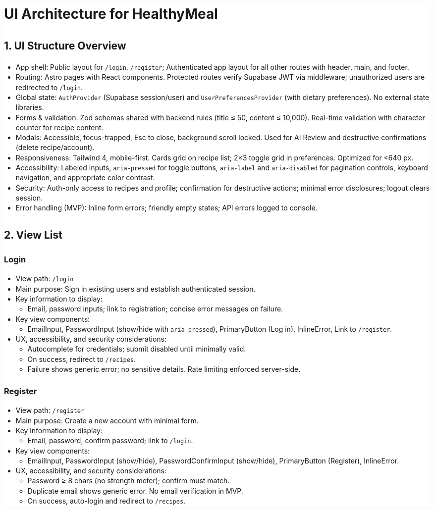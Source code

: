 # UI Architecture for HealthyMeal

## 1. UI Structure Overview

- App shell: Public layout for `/login`, `/register`; Authenticated app layout for all other routes with header, main, and footer.
- Routing: Astro pages with React components. Protected routes verify Supabase JWT via middleware; unauthorized users are redirected to `/login`.
- Global state: `AuthProvider` (Supabase session/user) and `UserPreferencesProvider` (with dietary preferences). No external state libraries.
- Forms & validation: Zod schemas shared with backend rules (title ≤ 50, content ≤ 10,000). Real-time validation with character counter for recipe content.
- Modals: Accessible, focus-trapped, Esc to close, background scroll locked. Used for AI Review and destructive confirmations (delete recipe/account).
- Responsiveness: Tailwind 4, mobile-first. Cards grid on recipe list; 2×3 toggle grid in preferences. Optimized for <640 px.
- Accessibility: Labeled inputs, `aria-pressed` for toggle buttons, `aria-label` and `aria-disabled` for pagination controls, keyboard navigation, and appropriate color contrast.
- Security: Auth-only access to recipes and profile; confirmation for destructive actions; minimal error disclosures; logout clears session.
- Error handling (MVP): Inline form errors; friendly empty states; API errors logged to console.

## 2. View List

### Login

- View path: `/login`
- Main purpose: Sign in existing users and establish authenticated session.
- Key information to display:
  - Email, password inputs; link to registration; concise error messages on failure.
- Key view components:
  - EmailInput, PasswordInput (show/hide with `aria-pressed`), PrimaryButton (Log in), InlineError, Link to `/register`.
- UX, accessibility, and security considerations:
  - Autocomplete for credentials; submit disabled until minimally valid.
  - On success, redirect to `/recipes`.
  - Failure shows generic error; no sensitive details. Rate limiting enforced server-side.

### Register

- View path: `/register`
- Main purpose: Create a new account with minimal form.
- Key information to display:
  - Email, password, confirm password; link to `/login`.
- Key view components:
  - EmailInput, PasswordInput (show/hide), PasswordConfirmInput (show/hide), PrimaryButton (Register), InlineError.
- UX, accessibility, and security considerations:
  - Password ≥ 8 chars (no strength meter); confirm must match.
  - Duplicate email shows generic error. No email verification in MVP.
  - On success, auto-login and redirect to `/recipes`.
